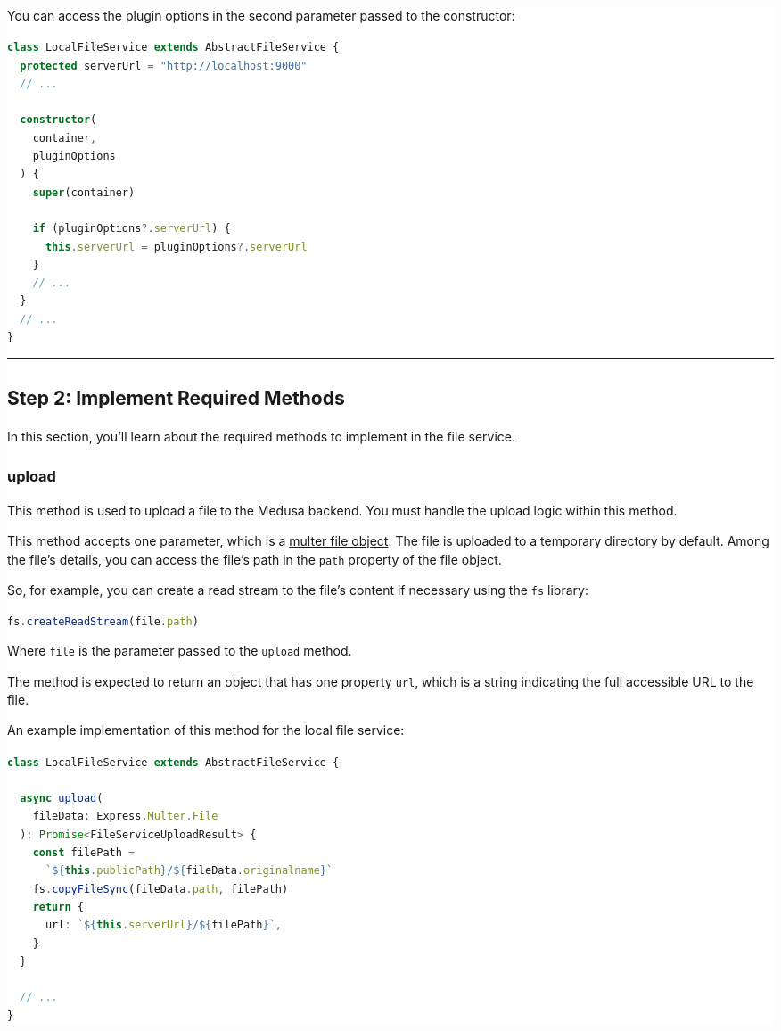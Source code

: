 You can access the plugin options in the second parameter passed to the constructor:

```ts title=src/services/local-file.ts
class LocalFileService extends AbstractFileService {
  protected serverUrl = "http://localhost:9000"
  // ...

  constructor(
    container,
    pluginOptions
  ) {
    super(container)
    
    if (pluginOptions?.serverUrl) {
      this.serverUrl = pluginOptions?.serverUrl
    }
    // ...
  }
  // ...
}
```

---

## Step 2: Implement Required Methods

In this section, you’ll learn about the required methods to implement in the file service.

### upload

This method is used to upload a file to the Medusa backend. You must handle the upload logic within this method.

This method accepts one parameter, which is a [multer file object](http://expressjs.com/en/resources/middleware/multer.html#file-information). The file is uploaded to a temporary directory by default. Among the file’s details, you can access the file’s path in the `path` property of the file object.

So, for example, you can create a read stream to the file’s content if necessary using the `fs` library:

```ts
fs.createReadStream(file.path)
```

Where `file` is the parameter passed to the `upload` method.

The method is expected to return an object that has one property `url`, which is a string indicating the full accessible URL to the file.

An example implementation of this method for the local file service:

```ts title=src/services/local-file.ts
class LocalFileService extends AbstractFileService {

  async upload(
    fileData: Express.Multer.File
  ): Promise<FileServiceUploadResult> {
    const filePath = 
      `${this.publicPath}/${fileData.originalname}`
    fs.copyFileSync(fileData.path, filePath)
    return {
      url: `${this.serverUrl}/${filePath}`,
    }
  }

  // ...
}
```